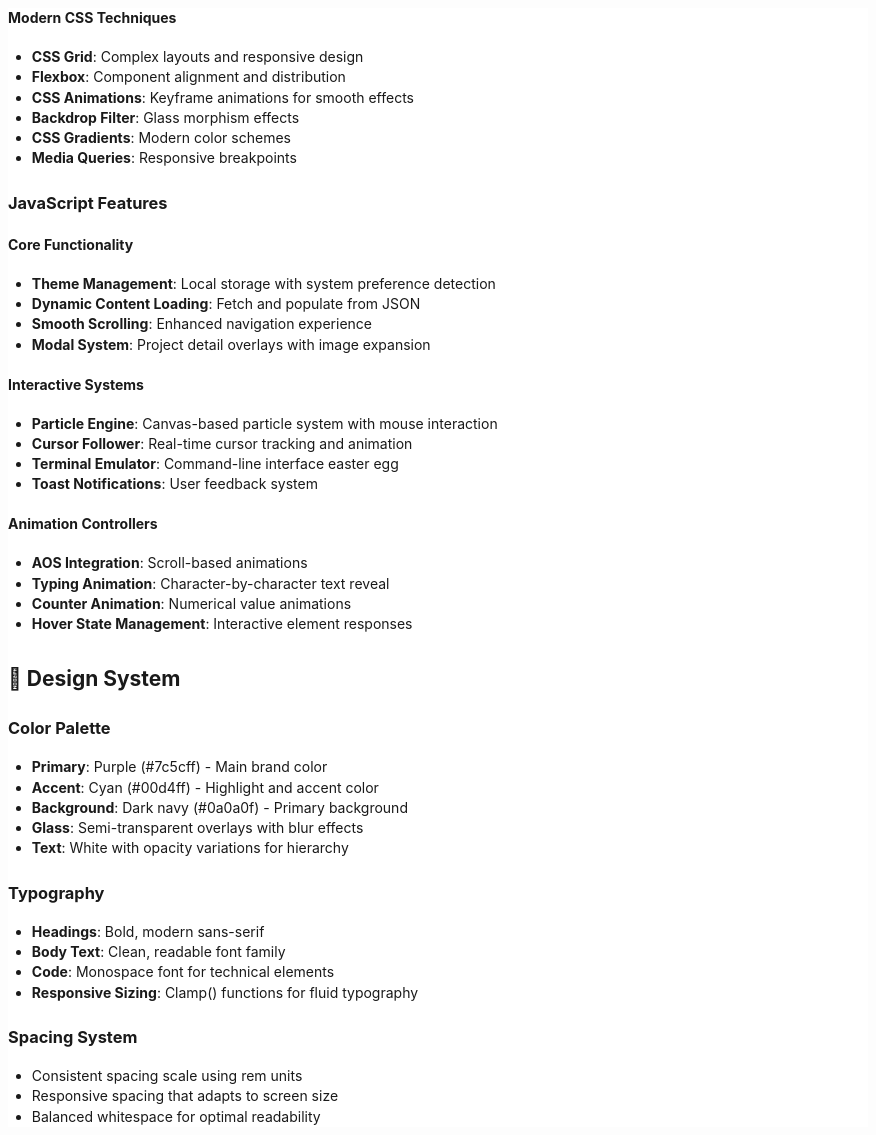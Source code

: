 #### **Modern CSS Techniques**

- **CSS Grid**: Complex layouts and responsive design
- **Flexbox**: Component alignment and distribution
- **CSS Animations**: Keyframe animations for smooth effects
- **Backdrop Filter**: Glass morphism effects
- **CSS Gradients**: Modern color schemes
- **Media Queries**: Responsive breakpoints

### **JavaScript Features**

#### **Core Functionality**

- **Theme Management**: Local storage with system preference detection
- **Dynamic Content Loading**: Fetch and populate from JSON
- **Smooth Scrolling**: Enhanced navigation experience
- **Modal System**: Project detail overlays with image expansion

#### **Interactive Systems**

- **Particle Engine**: Canvas-based particle system with mouse interaction
- **Cursor Follower**: Real-time cursor tracking and animation
- **Terminal Emulator**: Command-line interface easter egg
- **Toast Notifications**: User feedback system

#### **Animation Controllers**

- **AOS Integration**: Scroll-based animations
- **Typing Animation**: Character-by-character text reveal
- **Counter Animation**: Numerical value animations
- **Hover State Management**: Interactive element responses

## 🎨 **Design System**

### **Color Palette**

- **Primary**: Purple (#7c5cff) - Main brand color
- **Accent**: Cyan (#00d4ff) - Highlight and accent color
- **Background**: Dark navy (#0a0a0f) - Primary background
- **Glass**: Semi-transparent overlays with blur effects
- **Text**: White with opacity variations for hierarchy

### **Typography**

- **Headings**: Bold, modern sans-serif
- **Body Text**: Clean, readable font family
- **Code**: Monospace font for technical elements
- **Responsive Sizing**: Clamp() functions for fluid typography

### **Spacing System**

- Consistent spacing scale using rem units
- Responsive spacing that adapts to screen size
- Balanced whitespace for optimal readability
